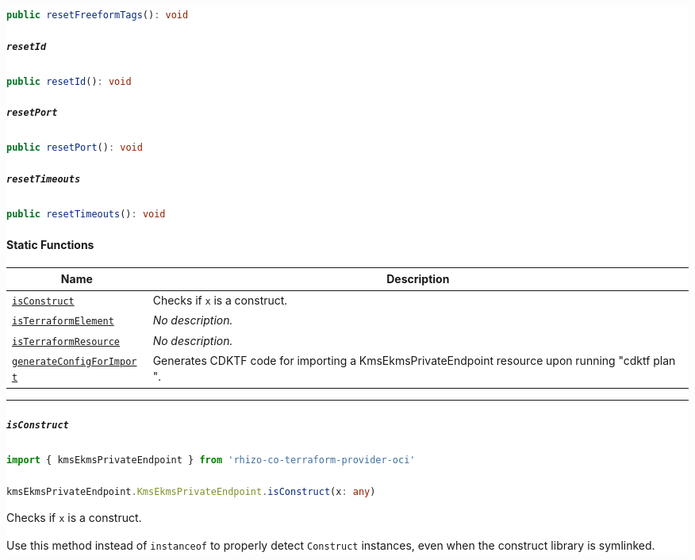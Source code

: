 ```typescript
public resetFreeformTags(): void
```

##### `resetId` <a name="resetId" id="rhizo-co-terraform-provider-oci.kmsEkmsPrivateEndpoint.KmsEkmsPrivateEndpoint.resetId"></a>

```typescript
public resetId(): void
```

##### `resetPort` <a name="resetPort" id="rhizo-co-terraform-provider-oci.kmsEkmsPrivateEndpoint.KmsEkmsPrivateEndpoint.resetPort"></a>

```typescript
public resetPort(): void
```

##### `resetTimeouts` <a name="resetTimeouts" id="rhizo-co-terraform-provider-oci.kmsEkmsPrivateEndpoint.KmsEkmsPrivateEndpoint.resetTimeouts"></a>

```typescript
public resetTimeouts(): void
```

#### Static Functions <a name="Static Functions" id="Static Functions"></a>

| **Name** | **Description** |
| --- | --- |
| <code><a href="#rhizo-co-terraform-provider-oci.kmsEkmsPrivateEndpoint.KmsEkmsPrivateEndpoint.isConstruct">isConstruct</a></code> | Checks if `x` is a construct. |
| <code><a href="#rhizo-co-terraform-provider-oci.kmsEkmsPrivateEndpoint.KmsEkmsPrivateEndpoint.isTerraformElement">isTerraformElement</a></code> | *No description.* |
| <code><a href="#rhizo-co-terraform-provider-oci.kmsEkmsPrivateEndpoint.KmsEkmsPrivateEndpoint.isTerraformResource">isTerraformResource</a></code> | *No description.* |
| <code><a href="#rhizo-co-terraform-provider-oci.kmsEkmsPrivateEndpoint.KmsEkmsPrivateEndpoint.generateConfigForImport">generateConfigForImport</a></code> | Generates CDKTF code for importing a KmsEkmsPrivateEndpoint resource upon running "cdktf plan <stack-name>". |

---

##### `isConstruct` <a name="isConstruct" id="rhizo-co-terraform-provider-oci.kmsEkmsPrivateEndpoint.KmsEkmsPrivateEndpoint.isConstruct"></a>

```typescript
import { kmsEkmsPrivateEndpoint } from 'rhizo-co-terraform-provider-oci'

kmsEkmsPrivateEndpoint.KmsEkmsPrivateEndpoint.isConstruct(x: any)
```

Checks if `x` is a construct.

Use this method instead of `instanceof` to properly detect `Construct`
instances, even when the construct library is symlinked.
